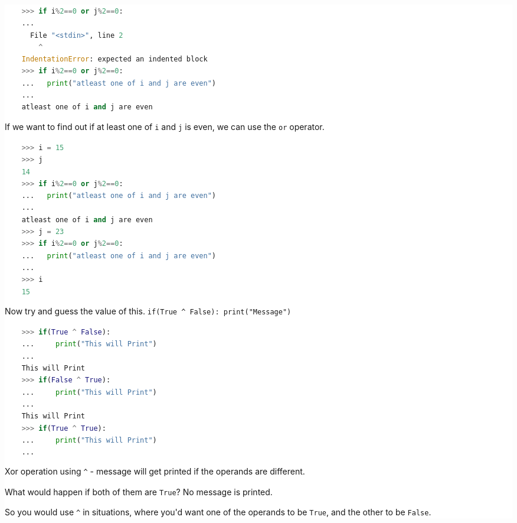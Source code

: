 ```py
	>>> if i%2==0 or j%2==0:
	... 
	  File "<stdin>", line 2    
	    ^
	IndentationError: expected an indented block
	>>> if i%2==0 or j%2==0:
	...   print("atleast one of i and j are even")
	... 
	atleast one of i and j are even

```

If we want to find out if at least one of ```i``` and ```j``` is even, we can use the ```or``` operator.

```py
	>>> i = 15
	>>> j
	14
	>>> if i%2==0 or j%2==0:
	...   print("atleast one of i and j are even")
	... 
	atleast one of i and j are even
	>>> j = 23
	>>> if i%2==0 or j%2==0:
	...   print("atleast one of i and j are even")
	... 
	>>> i
	15

```

Now try and guess the value of this. ```if(True ^ False): print("Message")``` 


```py
	>>> if(True ^ False):
	...     print("This will Print")
	... 
	This will Print
	>>> if(False ^ True):
	...     print("This will Print")
	... 
	This will Print
	>>> if(True ^ True):
	...     print("This will Print")
	... 

```

Xor operation using ```^``` - message will get printed if the operands are different. 

What would happen if both of them are ```True```? No message is printed. 

So you would use ```^``` in situations, where you'd want one of the operands to be ```True```, and the other to be ```False```. 
